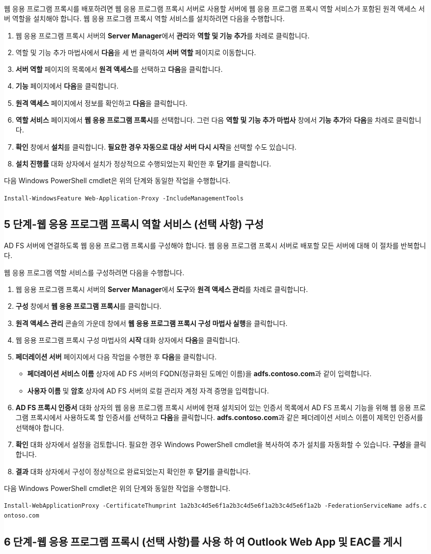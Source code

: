 
웹 응용 프로그램 프록시를 배포하려면 웹 응용 프로그램 프록시 서버로 사용할 서버에 웹 응용 프로그램 프록시 역할 서비스가 포함된 원격 액세스 서버 역할을 설치해야 합니다. 웹 응용 프로그램 프록시 역할 서비스를 설치하려면 다음을 수행합니다.

1.  웹 응용 프로그램 프록시 서버의 **Server Manager**에서 **관리**와 **역할 및 기능 추가**를 차례로 클릭합니다.

2.  역할 및 기능 추가 마법사에서 **다음**을 세 번 클릭하여 **서버 역할** 페이지로 이동합니다.

3.  **서버 역할** 페이지의 목록에서 **원격 액세스**를 선택하고 **다음**을 클릭합니다.

4.  **기능** 페이지에서 **다음**을 클릭합니다.

5.  **원격 액세스** 페이지에서 정보를 확인하고 **다음**을 클릭합니다.

6.  **역할 서비스** 페이지에서 **웹 응용 프로그램 프록시**를 선택합니다. 그런 다음 **역할 및 기능 추가 마법사** 창에서 **기능 추가**와 **다음**을 차례로 클릭합니다.

7.  **확인** 창에서 **설치**를 클릭합니다. **필요한 경우 자동으로 대상 서버 다시 시작**을 선택할 수도 있습니다.

8.  **설치 진행률** 대화 상자에서 설치가 정상적으로 수행되었는지 확인한 후 **닫기**를 클릭합니다.

다음 Windows PowerShell cmdlet은 위의 단계와 동일한 작업을 수행합니다.

    Install-WindowsFeature Web-Application-Proxy -IncludeManagementTools

## 5 단계-웹 응용 프로그램 프록시 역할 서비스 (선택 사항) 구성

AD FS 서버에 연결하도록 웹 응용 프로그램 프록시를 구성해야 합니다. 웹 응용 프로그램 프록시 서버로 배포할 모든 서버에 대해 이 절차를 반복합니다.

웹 응용 프로그램 역할 서비스를 구성하려면 다음을 수행합니다.

1.  웹 응용 프로그램 프록시 서버의 **Server Manager**에서 **도구**와 **원격 액세스 관리**를 차례로 클릭합니다.

2.  **구성** 창에서 **웹 응용 프로그램 프록시**를 클릭합니다.

3.  **원격 액세스 관리** 콘솔의 가운데 창에서 **웹 응용 프로그램 프록시 구성 마법사 실행**을 클릭합니다.

4.  웹 응용 프로그램 프록시 구성 마법사의 **시작** 대화 상자에서 **다음**을 클릭합니다.

5.  **페더레이션 서버** 페이지에서 다음 작업을 수행한 후 **다음**을 클릭합니다.
    
      - **페더레이션 서비스 이름** 상자에 AD FS 서버의 FQDN(정규화된 도메인 이름)을 **adfs.contoso.com**과 같이 입력합니다.
    
      - **사용자 이름** 및 **암호** 상자에 AD FS 서버의 로컬 관리자 계정 자격 증명을 입력합니다.

6.  **AD FS 프록시 인증서** 대화 상자의 웹 응용 프로그램 프록시 서버에 현재 설치되어 있는 인증서 목록에서 AD FS 프록시 기능을 위해 웹 응용 프로그램 프록시에서 사용하도록 할 인증서를 선택하고 **다음**을 클릭합니다. **adfs.contoso.com**과 같은 페더레이션 서비스 이름이 제목인 인증서를 선택해야 합니다.

7.  **확인** 대화 상자에서 설정을 검토합니다. 필요한 경우 Windows PowerShell cmdlet을 복사하여 추가 설치를 자동화할 수 있습니다. **구성**을 클릭합니다.

8.  **결과** 대화 상자에서 구성이 정상적으로 완료되었는지 확인한 후 **닫기**를 클릭합니다.

다음 Windows PowerShell cmdlet은 위의 단계와 동일한 작업을 수행합니다.

    Install-WebApplicationProxy -CertificateThumprint 1a2b3c4d5e6f1a2b3c4d5e6f1a2b3c4d5e6f1a2b -FederationServiceName adfs.contoso.com

## 6 단계-웹 응용 프로그램 프록시 (선택 사항)를 사용 하 여 Outlook Web App 및 EAC를 게시
